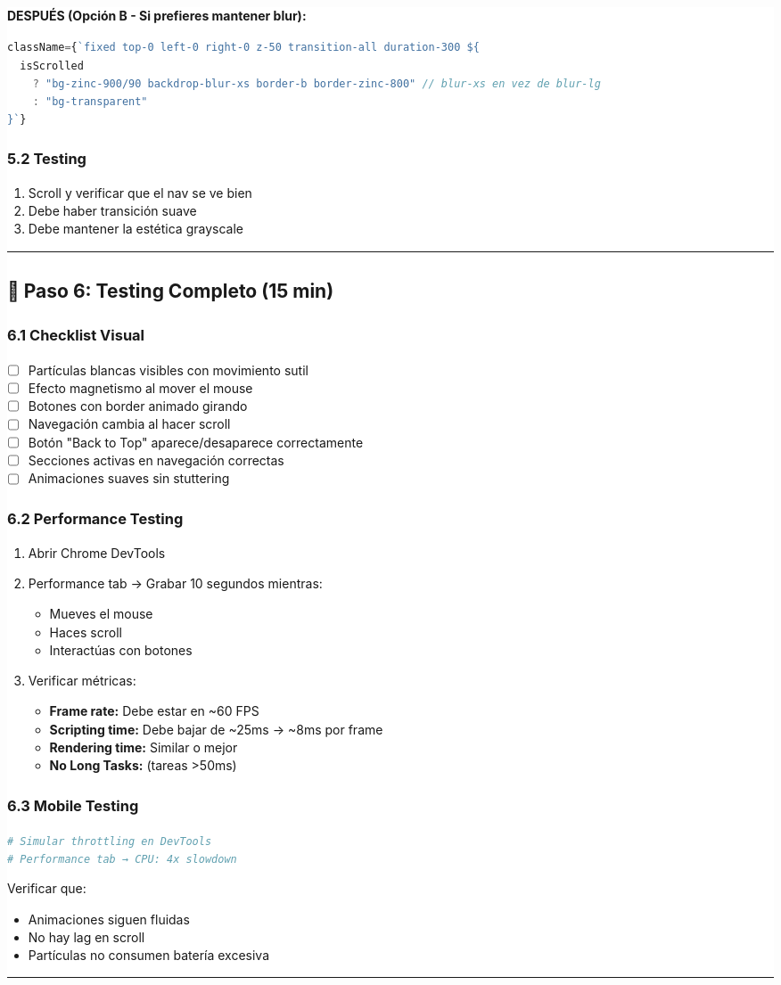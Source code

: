 **DESPUÉS (Opción B - Si prefieres mantener blur):**
```typescript
className={`fixed top-0 left-0 right-0 z-50 transition-all duration-300 ${
  isScrolled
    ? "bg-zinc-900/90 backdrop-blur-xs border-b border-zinc-800" // blur-xs en vez de blur-lg
    : "bg-transparent"
}`}
```

### 5.2 Testing

1. Scroll y verificar que el nav se ve bien
2. Debe haber transición suave
3. Debe mantener la estética grayscale

---

## 🧪 Paso 6: Testing Completo (15 min)

### 6.1 Checklist Visual

- [ ] Partículas blancas visibles con movimiento sutil
- [ ] Efecto magnetismo al mover el mouse
- [ ] Botones con border animado girando
- [ ] Navegación cambia al hacer scroll
- [ ] Botón "Back to Top" aparece/desaparece correctamente
- [ ] Secciones activas en navegación correctas
- [ ] Animaciones suaves sin stuttering

### 6.2 Performance Testing

1. Abrir Chrome DevTools
2. Performance tab → Grabar 10 segundos mientras:
   - Mueves el mouse
   - Haces scroll
   - Interactúas con botones

3. Verificar métricas:
   - **Frame rate:** Debe estar en ~60 FPS
   - **Scripting time:** Debe bajar de ~25ms → ~8ms por frame
   - **Rendering time:** Similar o mejor
   - **No Long Tasks:** (tareas >50ms)

### 6.3 Mobile Testing

```bash
# Simular throttling en DevTools
# Performance tab → CPU: 4x slowdown
```

Verificar que:
- Animaciones siguen fluidas
- No hay lag en scroll
- Partículas no consumen batería excesiva

---